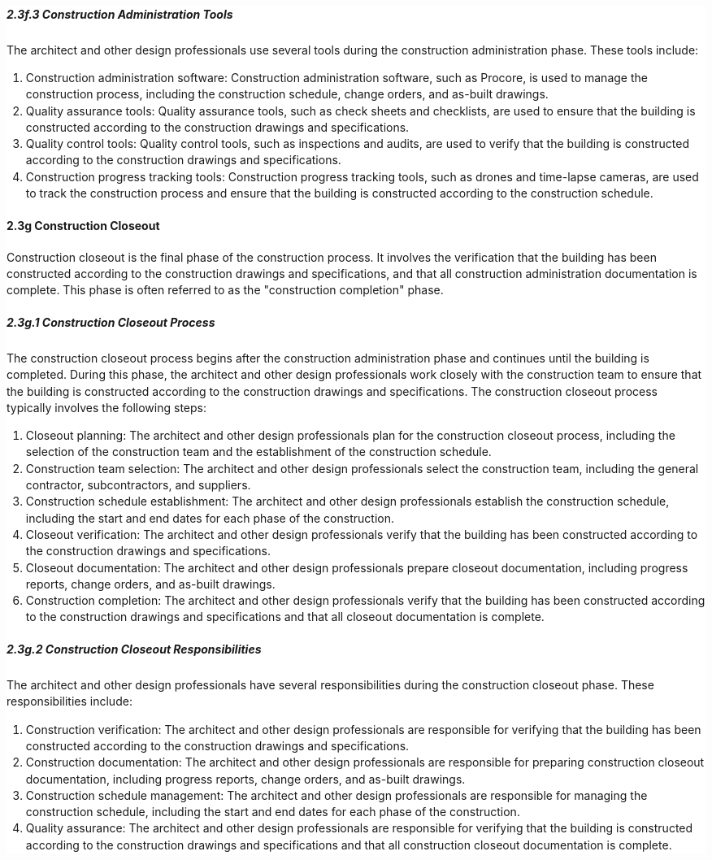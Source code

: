 ##### 2.3f.3 Construction Administration Tools

The architect and other design professionals use several tools during the construction administration phase. These tools include:

1. Construction administration software: Construction administration software, such as Procore, is used to manage the construction process, including the construction schedule, change orders, and as-built drawings.
2. Quality assurance tools: Quality assurance tools, such as check sheets and checklists, are used to ensure that the building is constructed according to the construction drawings and specifications.
3. Quality control tools: Quality control tools, such as inspections and audits, are used to verify that the building is constructed according to the construction drawings and specifications.
4. Construction progress tracking tools: Construction progress tracking tools, such as drones and time-lapse cameras, are used to track the construction process and ensure that the building is constructed according to the construction schedule.

#### 2.3g Construction Closeout

Construction closeout is the final phase of the construction process. It involves the verification that the building has been constructed according to the construction drawings and specifications, and that all construction administration documentation is complete. This phase is often referred to as the "construction completion" phase.

##### 2.3g.1 Construction Closeout Process

The construction closeout process begins after the construction administration phase and continues until the building is completed. During this phase, the architect and other design professionals work closely with the construction team to ensure that the building is constructed according to the construction drawings and specifications. The construction closeout process typically involves the following steps:

1. Closeout planning: The architect and other design professionals plan for the construction closeout process, including the selection of the construction team and the establishment of the construction schedule.
2. Construction team selection: The architect and other design professionals select the construction team, including the general contractor, subcontractors, and suppliers.
3. Construction schedule establishment: The architect and other design professionals establish the construction schedule, including the start and end dates for each phase of the construction.
4. Closeout verification: The architect and other design professionals verify that the building has been constructed according to the construction drawings and specifications.
5. Closeout documentation: The architect and other design professionals prepare closeout documentation, including progress reports, change orders, and as-built drawings.
6. Construction completion: The architect and other design professionals verify that the building has been constructed according to the construction drawings and specifications and that all closeout documentation is complete.

##### 2.3g.2 Construction Closeout Responsibilities

The architect and other design professionals have several responsibilities during the construction closeout phase. These responsibilities include:

1. Construction verification: The architect and other design professionals are responsible for verifying that the building has been constructed according to the construction drawings and specifications.
2. Construction documentation: The architect and other design professionals are responsible for preparing construction closeout documentation, including progress reports, change orders, and as-built drawings.
3. Construction schedule management: The architect and other design professionals are responsible for managing the construction schedule, including the start and end dates for each phase of the construction.
4. Quality assurance: The architect and other design professionals are responsible for verifying that the building is constructed according to the construction drawings and specifications and that all construction closeout documentation is complete.

